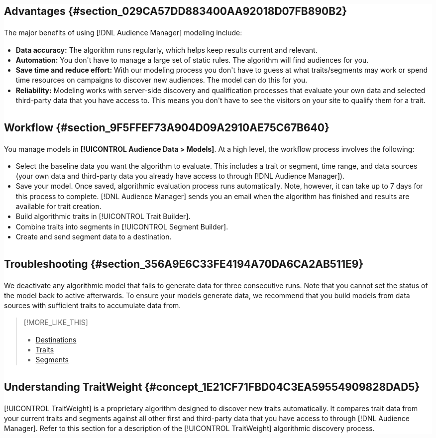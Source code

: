 ## Advantages {#section_029CA57DD883400AA92018D07FB890B2}

The major benefits of using [!DNL Audience Manager] modeling include:

* **Data accuracy:** The algorithm runs regularly, which helps keep results current and relevant. 
* **Automation:** You don't have to manage a large set of static rules. The algorithm will find audiences for you. 
* **Save time and reduce effort:** With our modeling process you don't have to guess at what traits/segments may work or spend time resources on campaigns to discover new audiences. The model can do this for you. 
* **Reliability:** Modeling works with server-side discovery and qualification processes that evaluate your own data and selected third-party data that you have access to. This means you don't have to see the visitors on your site to qualify them for a trait.

## Workflow {#section_9F5FFEF73A904D09A2910AE75C67B640}

You manage models in **[!UICONTROL Audience Data > Models]**. At a high level, the workflow process involves the following:

* Select the baseline data you want the algorithm to evaluate. This includes a trait or segment, time range, and data sources (your own data and third-party data you already have access to through [!DNL Audience Manager]). 
* Save your model. Once saved, algorithmic evaluation process runs automatically. Note, however, it can take up to 7 days for this process to complete. [!DNL Audience Manager] sends you an email when the algorithm has finished and results are available for trait creation. 
* Build algorithmic traits in [!UICONTROL Trait Builder]. 
* Combine traits into segments in [!UICONTROL Segment Builder]. 
* Create and send segment data to a destination.

## Troubleshooting {#section_356A9E6C33FE4194A70DA6CA2AB511E9}

We deactivate any algorithmic model that fails to generate data for three consecutive runs. Note that you cannot set the status of the model back to active afterwards. To ensure your models generate data, we recommend that you build models from data sources with sufficient traits to accumulate data from. 

>[!MORE_LIKE_THIS]
>
>* [Destinations](destinations.md#concept_5BDA346C376C4B719EA394108AB2735A)
>* [Traits](traits.md#concept_422CE72B2125457B8C2954BF06102332)
>* [Segments](c_segments.md#concept_2044B3AC34AC46669EE7D9292380BE0C)

## Understanding <wintitle> TraitWeight </wintitle> {#concept_1E21CF71FBD04C3EA59554909828DAD5}

[!UICONTROL TraitWeight] is a proprietary algorithm designed to discover new traits automatically. It compares trait data from your current traits and segments against all other first and third-party data that you have access to through [!DNL Audience Manager]. Refer to this section for a description of the [!UICONTROL TraitWeight] algorithmic discovery process.

